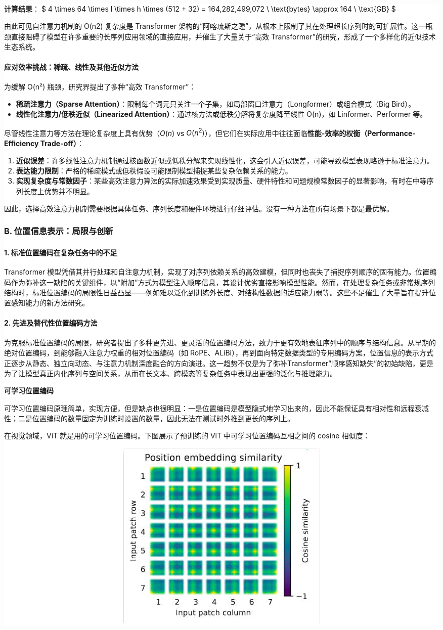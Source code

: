 **计算结果**：
$ 4 \times 64 \times l \times h \times (512 + 32) = 164,282,499,072 \ \text{bytes} \approx 164 \ \text{GB} $

由此可见自注意力机制的 O(n2) 复杂度是 Transformer 架构的“阿喀琉斯之踵”，从根本上限制了其在处理超长序列时的可扩展性。这一瓶颈直接阻碍了模型在许多重要的长序列应用领域的直接应用，并催生了大量关于“高效 Transformer”的研究，形成了一个多样化的近似技术生态系统。


####  应对效率挑战：稀疏、线性及其他近似方法

为缓解 O(n²) 瓶颈，研究界提出了多种“高效 Transformer”：

* **稀疏注意力（Sparse Attention）**：限制每个词元只关注一个子集，如局部窗口注意力（Longformer）或组合模式（Big Bird）。
* **线性化注意力/低秩近似（Linearized Attention）**：通过核方法或低秩分解将复杂度降至线性 O(n)，如 Linformer、Performer 等。

尽管线性注意力等方法在理论复杂度上具有优势（$O(n)$ vs $O(n^2)$），但它们在实际应用中往往面临**性能-效率的权衡（Performance-Efficiency Trade-off）**：

1.  **近似误差**：许多线性注意力机制通过核函数近似或低秩分解来实现线性化，这会引入近似误差，可能导致模型表现略逊于标准注意力。
2.  **表达能力限制**：严格的稀疏模式或低秩假设可能限制模型捕捉某些复杂依赖关系的能力。
3.  **实现复杂度与常数因子**：某些高效注意力算法的实际加速效果受到实现质量、硬件特性和问题规模常数因子的显著影响，有时在中等序列长度上优势并不明显。

因此，选择高效注意力机制需要根据具体任务、序列长度和硬件环境进行仔细评估。没有一种方法在所有场景下都是最优解。

### B. 位置信息表示：局限与创新

#### 1. 标准位置编码在复杂任务中的不足

Transformer 模型凭借其并行处理和自注意力机制，实现了对序列依赖关系的高效建模，但同时也丧失了捕捉序列顺序的固有能力。位置编码作为弥补这一缺陷的关键组件，以“附加”方式为模型注入顺序信息，其设计优劣直接影响模型性能。然而，在处理复杂任务或非常规序列结构时，标准位置编码的局限性日益凸显——例如难以泛化到训练外长度、对结构性数据的适应能力弱等。这些不足催生了大量旨在提升位置感知能力的新方法研究。

#### 2. 先进及替代性位置编码方法

为克服标准位置编码的局限，研究者提出了多种更先进、更灵活的位置编码方法，致力于更有效地表征序列中的顺序与结构信息。从早期的绝对位置编码，到能够融入注意力权重的相对位置编码（如 RoPE、ALiBi），再到面向特定数据类型的专用编码方案，位置信息的表示方式正逐步从静态、独立向动态、与注意力机制深度融合的方向演进。这一趋势不仅是为了弥补Transformer“顺序感知缺失”的初始缺陷，更是为了让模型真正内化序列与空间关系，从而在长文本、跨模态等复杂任务中表现出更强的泛化与推理能力。

**可学习位置编码**

可学习位置编码原理简单，实现方便，但是缺点也很明显：一是位置编码是模型隐式地学习出来的，因此不能保证具有相对性和远程衰减性；二是位置编码的数量固定为训练时设置的数量，因此无法在测试时外推到更长的序列上。

在视觉领域，ViT 就是用的可学习位置编码。下图展示了预训练的 ViT 中可学习位置编码互相之间的 cosine 相似度：

<div align="center">
  <img src="./images/learn_pe.jpg" alt="img" />
</div>
